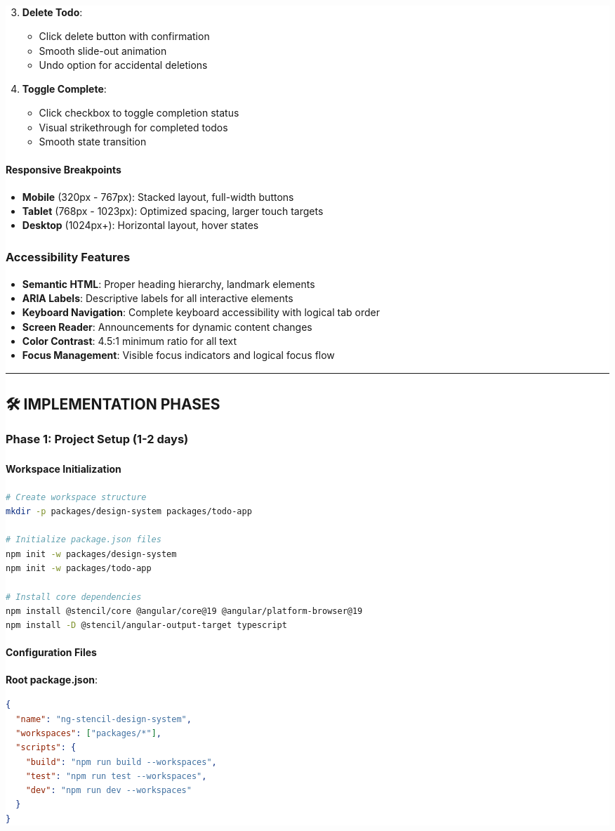 3. **Delete Todo**: 
   - Click delete button with confirmation
   - Smooth slide-out animation
   - Undo option for accidental deletions

4. **Toggle Complete**: 
   - Click checkbox to toggle completion status
   - Visual strikethrough for completed todos
   - Smooth state transition

#### **Responsive Breakpoints**
- **Mobile** (320px - 767px): Stacked layout, full-width buttons
- **Tablet** (768px - 1023px): Optimized spacing, larger touch targets
- **Desktop** (1024px+): Horizontal layout, hover states

### **Accessibility Features**
- **Semantic HTML**: Proper heading hierarchy, landmark elements
- **ARIA Labels**: Descriptive labels for all interactive elements
- **Keyboard Navigation**: Complete keyboard accessibility with logical tab order
- **Screen Reader**: Announcements for dynamic content changes
- **Color Contrast**: 4.5:1 minimum ratio for all text
- **Focus Management**: Visible focus indicators and logical focus flow

---

## 🛠️ IMPLEMENTATION PHASES

### **Phase 1: Project Setup** (1-2 days)

#### **Workspace Initialization**
```bash
# Create workspace structure
mkdir -p packages/design-system packages/todo-app

# Initialize package.json files
npm init -w packages/design-system
npm init -w packages/todo-app

# Install core dependencies
npm install @stencil/core @angular/core@19 @angular/platform-browser@19
npm install -D @stencil/angular-output-target typescript
```

#### **Configuration Files**

**Root package.json**:
```json
{
  "name": "ng-stencil-design-system",
  "workspaces": ["packages/*"],
  "scripts": {
    "build": "npm run build --workspaces",
    "test": "npm run test --workspaces",
    "dev": "npm run dev --workspaces"
  }
}
```
